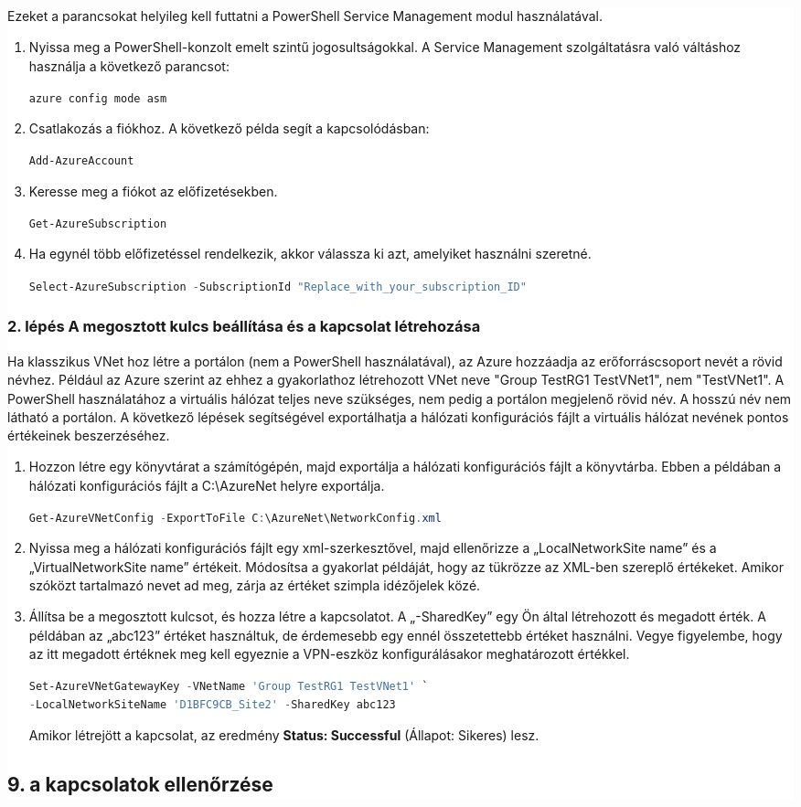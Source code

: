 Ezeket a parancsokat helyileg kell futtatni a PowerShell Service Management modul használatával. 

1. Nyissa meg a PowerShell-konzolt emelt szintű jogosultságokkal. A Service Management szolgáltatásra való váltáshoz használja a következő parancsot:

   ```powershell
   azure config mode asm
   ```
2. Csatlakozás a fiókhoz. A következő példa segít a kapcsolódásban:

   ```powershell
   Add-AzureAccount
   ```
3. Keresse meg a fiókot az előfizetésekben.

   ```powershell
   Get-AzureSubscription
   ```
4. Ha egynél több előfizetéssel rendelkezik, akkor válassza ki azt, amelyiket használni szeretné.

   ```powershell
   Select-AzureSubscription -SubscriptionId "Replace_with_your_subscription_ID"
   ```

### <a name="step-2-set-the-shared-key-and-create-the-connection"></a>2\. lépés A megosztott kulcs beállítása és a kapcsolat létrehozása

Ha klasszikus VNet hoz létre a portálon (nem a PowerShell használatával), az Azure hozzáadja az erőforráscsoport nevét a rövid névhez. Például az Azure szerint az ehhez a gyakorlathoz létrehozott VNet neve "Group TestRG1 TestVNet1", nem "TestVNet1". A PowerShell használatához a virtuális hálózat teljes neve szükséges, nem pedig a portálon megjelenő rövid név. A hosszú név nem látható a portálon. A következő lépések segítségével exportálhatja a hálózati konfigurációs fájlt a virtuális hálózat nevének pontos értékeinek beszerzéséhez. 

1. Hozzon létre egy könyvtárat a számítógépén, majd exportálja a hálózati konfigurációs fájlt a könyvtárba. Ebben a példában a hálózati konfigurációs fájlt a C:\AzureNet helyre exportálja.

   ```powershell
   Get-AzureVNetConfig -ExportToFile C:\AzureNet\NetworkConfig.xml
   ```
2. Nyissa meg a hálózati konfigurációs fájlt egy xml-szerkesztővel, majd ellenőrizze a „LocalNetworkSite name” és a „VirtualNetworkSite name” értékeit. Módosítsa a gyakorlat példáját, hogy az tükrözze az XML-ben szereplő értékeket. Amikor szóközt tartalmazó nevet ad meg, zárja az értéket szimpla idézőjelek közé.

3. Állítsa be a megosztott kulcsot, és hozza létre a kapcsolatot. A „-SharedKey” egy Ön által létrehozott és megadott érték. A példában az „abc123” értéket használtuk, de érdemesebb egy ennél összetettebb értéket használni. Vegye figyelembe, hogy az itt megadott értéknek meg kell egyeznie a VPN-eszköz konfigurálásakor meghatározott értékkel.

   ```powershell
   Set-AzureVNetGatewayKey -VNetName 'Group TestRG1 TestVNet1' `
   -LocalNetworkSiteName 'D1BFC9CB_Site2' -SharedKey abc123
   ```
   Amikor létrejött a kapcsolat, az eredmény **Status: Successful** (Állapot: Sikeres) lesz.

## <a name="verify"></a>9. a kapcsolatok ellenőrzése
